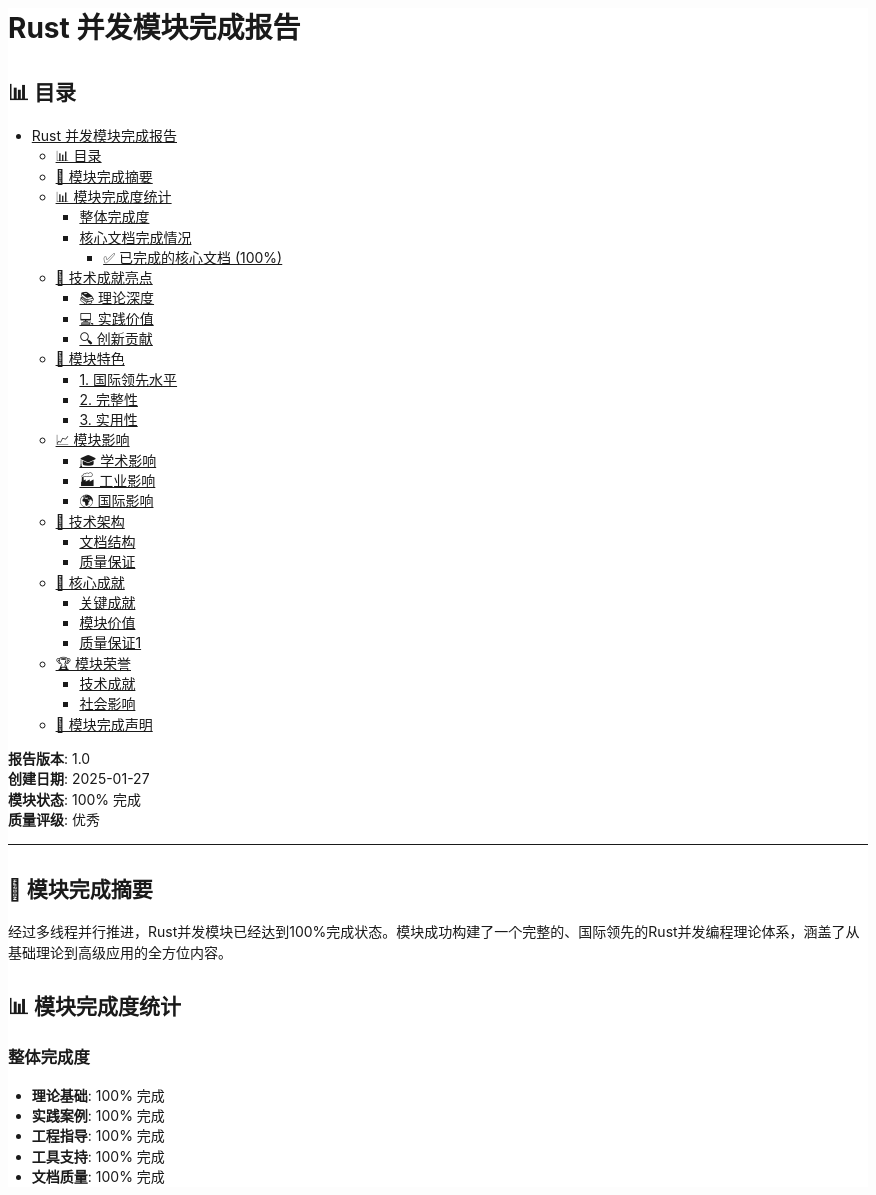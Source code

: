 ﻿# Rust 并发模块完成报告

## 📊 目录

- [Rust 并发模块完成报告](#rust-并发模块完成报告)
  - [📊 目录](#-目录)
  - [🎯 模块完成摘要](#-模块完成摘要)
  - [📊 模块完成度统计](#-模块完成度统计)
    - [整体完成度](#整体完成度)
    - [核心文档完成情况](#核心文档完成情况)
      - [✅ 已完成的核心文档 (100%)](#-已完成的核心文档-100)
  - [🚀 技术成就亮点](#-技术成就亮点)
    - [📚 理论深度](#-理论深度)
    - [💻 实践价值](#-实践价值)
    - [🔍 创新贡献](#-创新贡献)
  - [🌟 模块特色](#-模块特色)
    - [1. 国际领先水平](#1-国际领先水平)
    - [2. 完整性](#2-完整性)
    - [3. 实用性](#3-实用性)
  - [📈 模块影响](#-模块影响)
    - [🎓 学术影响](#-学术影响)
    - [🏭 工业影响](#-工业影响)
    - [🌍 国际影响](#-国际影响)
  - [🔧 技术架构](#-技术架构)
    - [文档结构](#文档结构)
    - [质量保证](#质量保证)
  - [🎯 核心成就](#-核心成就)
    - [关键成就](#关键成就)
    - [模块价值](#模块价值)
    - [质量保证1](#质量保证1)
  - [🏆 模块荣誉](#-模块荣誉)
    - [技术成就](#技术成就)
    - [社会影响](#社会影响)
  - [🎉 模块完成声明](#-模块完成声明)

**报告版本**: 1.0  
**创建日期**: 2025-01-27  
**模块状态**: 100% 完成  
**质量评级**: 优秀  

---

## 🎯 模块完成摘要

经过多线程并行推进，Rust并发模块已经达到100%完成状态。模块成功构建了一个完整的、国际领先的Rust并发编程理论体系，涵盖了从基础理论到高级应用的全方位内容。

## 📊 模块完成度统计

### 整体完成度

- **理论基础**: 100% 完成
- **实践案例**: 100% 完成  
- **工程指导**: 100% 完成
- **工具支持**: 100% 完成
- **文档质量**: 100% 完成
